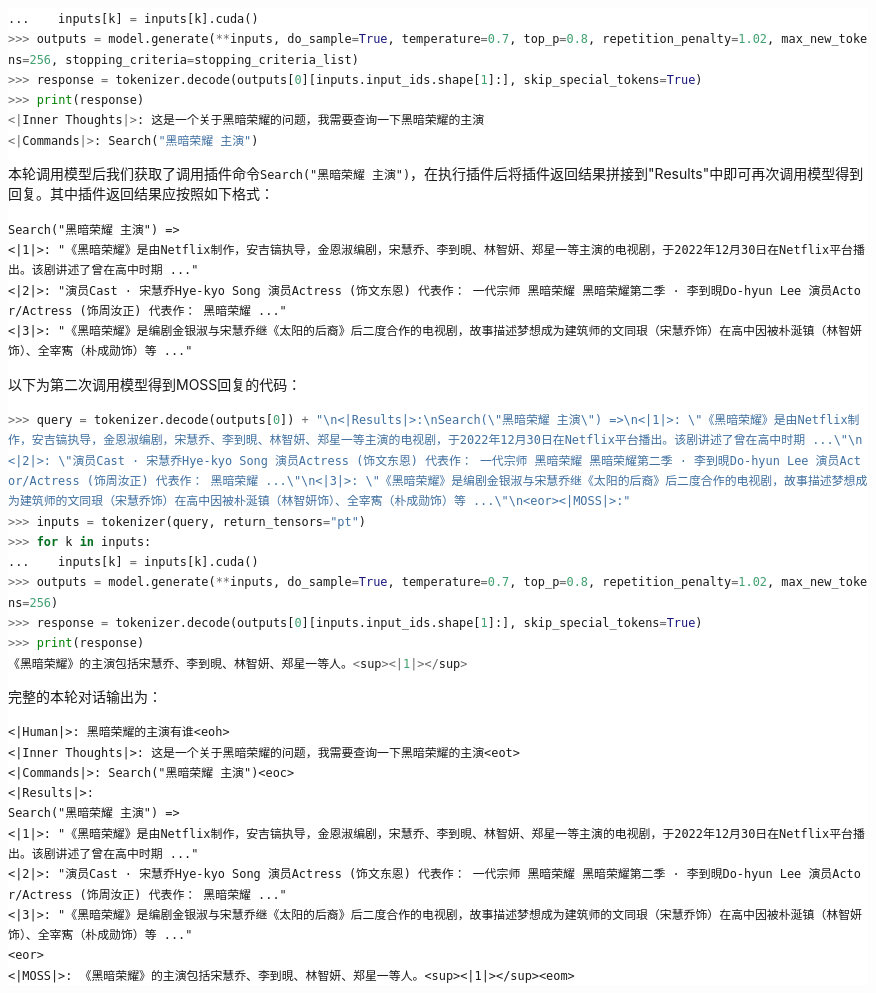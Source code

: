 ```python
...    inputs[k] = inputs[k].cuda()
>>> outputs = model.generate(**inputs, do_sample=True, temperature=0.7, top_p=0.8, repetition_penalty=1.02, max_new_tokens=256, stopping_criteria=stopping_criteria_list)
>>> response = tokenizer.decode(outputs[0][inputs.input_ids.shape[1]:], skip_special_tokens=True)
>>> print(response)
<|Inner Thoughts|>: 这是一个关于黑暗荣耀的问题，我需要查询一下黑暗荣耀的主演
<|Commands|>: Search("黑暗荣耀 主演")
```

本轮调用模型后我们获取了调用插件命令`Search("黑暗荣耀 主演")`，在执行插件后将插件返回结果拼接到"Results"中即可再次调用模型得到回复。其中插件返回结果应按照如下格式：

```
Search("黑暗荣耀 主演") =>
<|1|>: "《黑暗荣耀》是由Netflix制作，安吉镐执导，金恩淑编剧，宋慧乔、李到晛、林智妍、郑星一等主演的电视剧，于2022年12月30日在Netflix平台播出。该剧讲述了曾在高中时期 ..."
<|2|>: "演员Cast · 宋慧乔Hye-kyo Song 演员Actress (饰文东恩) 代表作： 一代宗师 黑暗荣耀 黑暗荣耀第二季 · 李到晛Do-hyun Lee 演员Actor/Actress (饰周汝正) 代表作： 黑暗荣耀 ..."
<|3|>: "《黑暗荣耀》是编剧金银淑与宋慧乔继《太阳的后裔》后二度合作的电视剧，故事描述梦想成为建筑师的文同珢（宋慧乔饰）在高中因被朴涎镇（林智妍饰）、全宰寯（朴成勋饰）等 ..."
```

以下为第二次调用模型得到MOSS回复的代码：

```python
>>> query = tokenizer.decode(outputs[0]) + "\n<|Results|>:\nSearch(\"黑暗荣耀 主演\") =>\n<|1|>: \"《黑暗荣耀》是由Netflix制作，安吉镐执导，金恩淑编剧，宋慧乔、李到晛、林智妍、郑星一等主演的电视剧，于2022年12月30日在Netflix平台播出。该剧讲述了曾在高中时期 ...\"\n<|2|>: \"演员Cast · 宋慧乔Hye-kyo Song 演员Actress (饰文东恩) 代表作： 一代宗师 黑暗荣耀 黑暗荣耀第二季 · 李到晛Do-hyun Lee 演员Actor/Actress (饰周汝正) 代表作： 黑暗荣耀 ...\"\n<|3|>: \"《黑暗荣耀》是编剧金银淑与宋慧乔继《太阳的后裔》后二度合作的电视剧，故事描述梦想成为建筑师的文同珢（宋慧乔饰）在高中因被朴涎镇（林智妍饰）、全宰寯（朴成勋饰）等 ...\"\n<eor><|MOSS|>:"
>>> inputs = tokenizer(query, return_tensors="pt")
>>> for k in inputs:
...    inputs[k] = inputs[k].cuda()
>>> outputs = model.generate(**inputs, do_sample=True, temperature=0.7, top_p=0.8, repetition_penalty=1.02, max_new_tokens=256)
>>> response = tokenizer.decode(outputs[0][inputs.input_ids.shape[1]:], skip_special_tokens=True)
>>> print(response)
《黑暗荣耀》的主演包括宋慧乔、李到晛、林智妍、郑星一等人。<sup><|1|></sup>
```

完整的本轮对话输出为：

```
<|Human|>: 黑暗荣耀的主演有谁<eoh>
<|Inner Thoughts|>: 这是一个关于黑暗荣耀的问题，我需要查询一下黑暗荣耀的主演<eot>
<|Commands|>: Search("黑暗荣耀 主演")<eoc>
<|Results|>:
Search("黑暗荣耀 主演") =>
<|1|>: "《黑暗荣耀》是由Netflix制作，安吉镐执导，金恩淑编剧，宋慧乔、李到晛、林智妍、郑星一等主演的电视剧，于2022年12月30日在Netflix平台播出。该剧讲述了曾在高中时期 ..."
<|2|>: "演员Cast · 宋慧乔Hye-kyo Song 演员Actress (饰文东恩) 代表作： 一代宗师 黑暗荣耀 黑暗荣耀第二季 · 李到晛Do-hyun Lee 演员Actor/Actress (饰周汝正) 代表作： 黑暗荣耀 ..."
<|3|>: "《黑暗荣耀》是编剧金银淑与宋慧乔继《太阳的后裔》后二度合作的电视剧，故事描述梦想成为建筑师的文同珢（宋慧乔饰）在高中因被朴涎镇（林智妍饰）、全宰寯（朴成勋饰）等 ..."
<eor>
<|MOSS|>: 《黑暗荣耀》的主演包括宋慧乔、李到晛、林智妍、郑星一等人。<sup><|1|></sup><eom>
```
